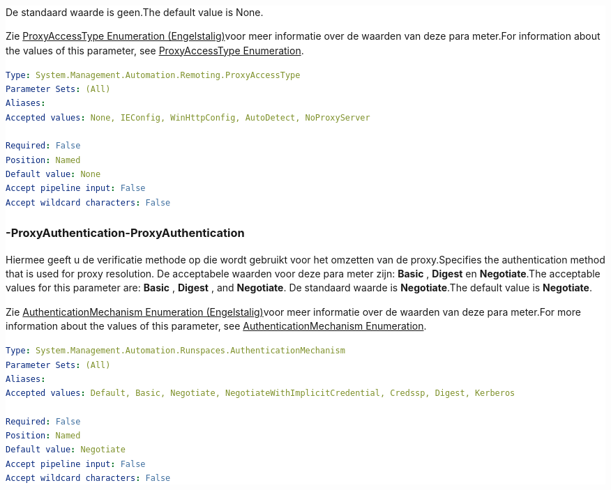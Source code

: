 <span data-ttu-id="7c1c0-268">De standaard waarde is geen.</span><span class="sxs-lookup"><span data-stu-id="7c1c0-268">The default value is None.</span></span>

<span data-ttu-id="7c1c0-269">Zie [ProxyAccessType Enumeration (Engelstalig)](/dotnet/api/system.management.automation.remoting.proxyaccesstype?redirectedfrom=MSDN&view=powershellsdk-1.1.0)voor meer informatie over de waarden van deze para meter.</span><span class="sxs-lookup"><span data-stu-id="7c1c0-269">For information about the values of this parameter, see [ProxyAccessType Enumeration](/dotnet/api/system.management.automation.remoting.proxyaccesstype?redirectedfrom=MSDN&view=powershellsdk-1.1.0).</span></span>

```yaml
Type: System.Management.Automation.Remoting.ProxyAccessType
Parameter Sets: (All)
Aliases:
Accepted values: None, IEConfig, WinHttpConfig, AutoDetect, NoProxyServer

Required: False
Position: Named
Default value: None
Accept pipeline input: False
Accept wildcard characters: False
```

### <span data-ttu-id="7c1c0-270">-ProxyAuthentication</span><span class="sxs-lookup"><span data-stu-id="7c1c0-270">-ProxyAuthentication</span></span>

<span data-ttu-id="7c1c0-271">Hiermee geeft u de verificatie methode op die wordt gebruikt voor het omzetten van de proxy.</span><span class="sxs-lookup"><span data-stu-id="7c1c0-271">Specifies the authentication method that is used for proxy resolution.</span></span> <span data-ttu-id="7c1c0-272">De acceptabele waarden voor deze para meter zijn: **Basic** , **Digest** en **Negotiate**.</span><span class="sxs-lookup"><span data-stu-id="7c1c0-272">The acceptable values for this parameter are: **Basic** , **Digest** , and **Negotiate**.</span></span> <span data-ttu-id="7c1c0-273">De standaard waarde is **Negotiate**.</span><span class="sxs-lookup"><span data-stu-id="7c1c0-273">The default value is **Negotiate**.</span></span>

<span data-ttu-id="7c1c0-274">Zie [AuthenticationMechanism Enumeration (Engelstalig)](/dotnet/api/system.management.automation.runspaces.authenticationmechanism?redirectedfrom=MSDN&view=powershellsdk-1.1.0)voor meer informatie over de waarden van deze para meter.</span><span class="sxs-lookup"><span data-stu-id="7c1c0-274">For more information about the values of this parameter, see [AuthenticationMechanism Enumeration](/dotnet/api/system.management.automation.runspaces.authenticationmechanism?redirectedfrom=MSDN&view=powershellsdk-1.1.0).</span></span>

```yaml
Type: System.Management.Automation.Runspaces.AuthenticationMechanism
Parameter Sets: (All)
Aliases:
Accepted values: Default, Basic, Negotiate, NegotiateWithImplicitCredential, Credssp, Digest, Kerberos

Required: False
Position: Named
Default value: Negotiate
Accept pipeline input: False
Accept wildcard characters: False
```
